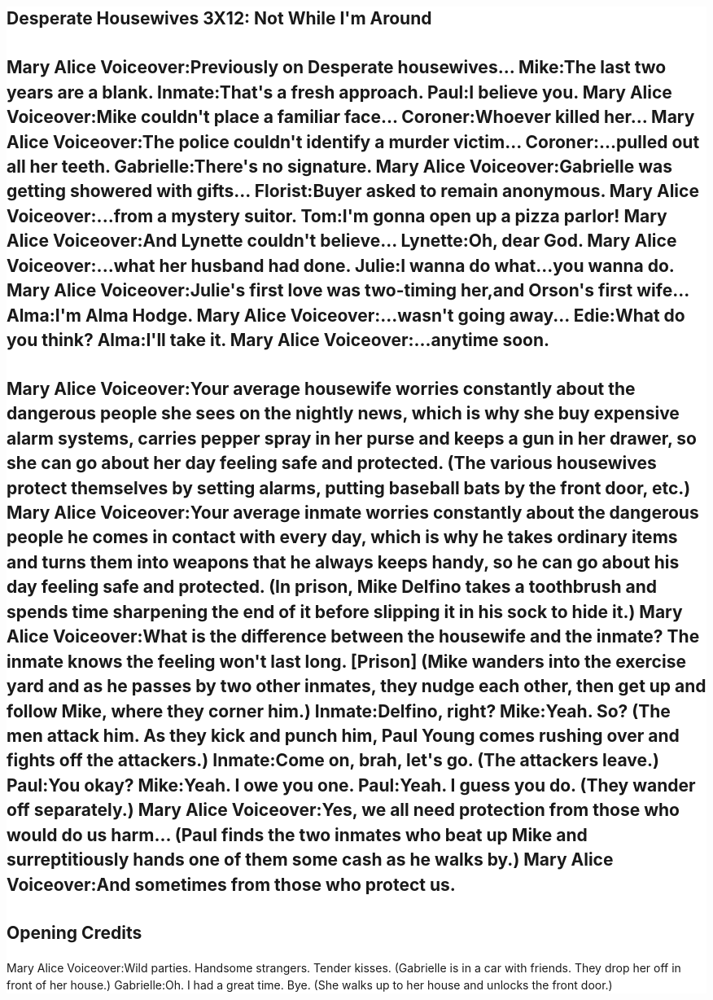 Desperate Housewives 
3X12: Not While I'm Around
--------------------------------------------------------------------------------
Mary Alice Voiceover:Previously on Desperate housewives...
Mike:The last two years are a blank.
Inmate:That's a fresh approach.
Paul:I believe you.
Mary Alice Voiceover:Mike couldn't place a familiar face...
Coroner:Whoever killed her...
Mary Alice Voiceover:The police couldn't identify a murder victim...
Coroner:...pulled out all her teeth.
Gabrielle:There's no signature.
Mary Alice Voiceover:Gabrielle was getting showered with gifts...
Florist:Buyer asked to remain anonymous.
Mary Alice Voiceover:...from a mystery suitor.
Tom:I'm gonna open up a pizza parlor!
Mary Alice Voiceover:And Lynette couldn't believe...
Lynette:Oh, dear God.
Mary Alice Voiceover:...what her husband had done.
Julie:I wanna do what...you wanna do.
Mary Alice Voiceover:Julie's first love was two-timing her,and Orson's first wife...
Alma:I'm Alma Hodge.
Mary Alice Voiceover:...wasn't going away...
Edie:What do you think?
Alma:I'll take it.
Mary Alice Voiceover:...anytime soon.
--------------------------------------------------------------------------------
Mary Alice Voiceover:Your average housewife worries constantly about the dangerous people she sees on the nightly news, which is why she buy expensive alarm systems, carries pepper spray in her purse and keeps a gun in her drawer, so she can go about her day feeling safe and protected.
(The various housewives protect themselves by setting alarms, putting baseball bats by the front door, etc.)
Mary Alice Voiceover:Your average inmate worries constantly about the dangerous people he comes in contact with every day, which is why he takes ordinary items and turns them into weapons that he always keeps handy, so he can go about his day feeling safe and protected.
(In prison, Mike Delfino takes a toothbrush and spends time sharpening the end of it before slipping it in his sock to hide it.)
Mary Alice Voiceover:What is the difference between the housewife and the inmate? The inmate knows the feeling won't last long.
[Prison]
(Mike wanders into the exercise yard and as he passes by two other inmates, they nudge each other, then get up and follow Mike, where they corner him.)
Inmate:Delfino, right?
Mike:Yeah. So?
(The men attack him. As they kick and punch him, Paul Young comes rushing over and fights off the attackers.)
Inmate:Come on, brah, let's go.
(The attackers leave.)
Paul:You okay?
Mike:Yeah. I owe you one.
Paul:Yeah. I guess you do.
(They wander off separately.)
Mary Alice Voiceover:Yes, we all need protection from those who would do us harm...
(Paul finds the two inmates who beat up Mike and surreptitiously hands one of them some cash as he walks by.)
Mary Alice Voiceover:And sometimes from those who protect us.
--------------------------------------------------------------------------------
Opening Credits 
--------------------------------------------------------------------------------
Mary Alice Voiceover:Wild parties. Handsome strangers. Tender kisses.
(Gabrielle is in a car with friends. They drop her off in front of her house.)
Gabrielle:Oh. I had a great time. Bye.
(She walks up to her house and unlocks the front door.)